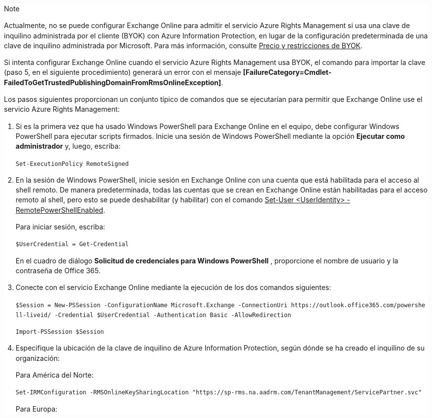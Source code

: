 > [!NOTE]
> Actualmente, no se puede configurar Exchange Online para admitir el servicio Azure Rights Management si usa una clave de inquilino administrada por el cliente (BYOK) con Azure Information Protection, en lugar de la configuración predeterminada de una clave de inquilino administrada por Microsoft. Para más información, consulte [Precio y restricciones de BYOK](../plan-design/byok-price-restrictions.md).
>
> Si intenta configurar Exchange Online cuando el servicio Azure Rights Management usa BYOK, el comando para importar la clave (paso 5, en el siguiente procedimiento) generará un error con el mensaje **[FailureCategory=Cmdlet-FailedToGetTrustedPublishingDomainFromRmsOnlineException]**.

Los pasos siguientes proporcionan un conjunto típico de comandos que se ejecutarían para permitir que Exchange Online use el servicio Azure Rights Management:

1.  Si es la primera vez que ha usado Windows PowerShell para Exchange Online en el equipo, debe configurar Windows PowerShell para ejecutar scripts firmados. Inicie una sesión de Windows PowerShell mediante la opción **Ejecutar como administrador** y, luego, escriba:

    ```
    Set-ExecutionPolicy RemoteSigned
    ```

2.  En la sesión de Windows PowerShell, inicie sesión en Exchange Online con una cuenta que está habilitada para el acceso al shell remoto. De manera predeterminada, todas las cuentas que se crean en Exchange Online están habilitadas para el acceso remoto al shell, pero esto se puede deshabilitar (y habilitar) con el comando [Set-User &lt;UserIdentity&gt; -RemotePowerShellEnabled](https://technet.microsoft.com/library/jj984292%28v=exchg.160%29.aspx).

    Para iniciar sesión, escriba:

    ```
    $UserCredential = Get-Credential
    ```
    En el cuadro de diálogo **Solicitud de credenciales para Windows PowerShell** , proporcione el nombre de usuario y la contraseña de Office 365.

3.  Conecte con el servicio Exchange Online mediante la ejecución de los dos comandos siguientes:

    ```
    $Session = New-PSSession -ConfigurationName Microsoft.Exchange -ConnectionUri https://outlook.office365.com/powershell-liveid/ -Credential $UserCredential -Authentication Basic -AllowRedirection
    ```

    ```
    Import-PSSession $Session
    ```

4.  Especifique la ubicación de la clave de inquilino de Azure Information Protection, según dónde se ha creado el inquilino de su organización:

    Para América del Norte:

    ```
    Set-IRMConfiguration -RMSOnlineKeySharingLocation "https://sp-rms.na.aadrm.com/TenantManagement/ServicePartner.svc"
    ```
    Para Europa:
